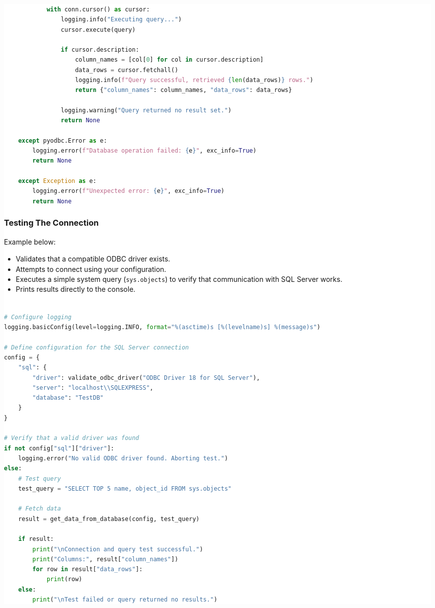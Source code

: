 ```python
            with conn.cursor() as cursor:
                logging.info("Executing query...")
                cursor.execute(query)

                if cursor.description:
                    column_names = [col[0] for col in cursor.description]
                    data_rows = cursor.fetchall()
                    logging.info(f"Query successful, retrieved {len(data_rows)} rows.")
                    return {"column_names": column_names, "data_rows": data_rows}

                logging.warning("Query returned no result set.")
                return None

    except pyodbc.Error as e:
        logging.error(f"Database operation failed: {e}", exc_info=True)
        return None

    except Exception as e:
        logging.error(f"Unexpected error: {e}", exc_info=True)
        return None
```


### Testing The Connection

Example below:
- Validates that a compatible ODBC driver exists.
- Attempts to connect using your configuration.
- Executes a simple system query (`sys.objects`) to verify that communication with SQL Server works.
- Prints results directly to the console.
  

```python

# Configure logging
logging.basicConfig(level=logging.INFO, format="%(asctime)s [%(levelname)s] %(message)s")

# Define configuration for the SQL Server connection
config = {
	"sql": {
		"driver": validate_odbc_driver("ODBC Driver 18 for SQL Server"),
		"server": "localhost\\SQLEXPRESS",
		"database": "TestDB"
	}
}

# Verify that a valid driver was found
if not config["sql"]["driver"]:
	logging.error("No valid ODBC driver found. Aborting test.")
else:
	# Test query
	test_query = "SELECT TOP 5 name, object_id FROM sys.objects"

	# Fetch data
	result = get_data_from_database(config, test_query)

	if result:
		print("\nConnection and query test successful.")
		print("Columns:", result["column_names"])
		for row in result["data_rows"]:
			print(row)
	else:
		print("\nTest failed or query returned no results.")
```